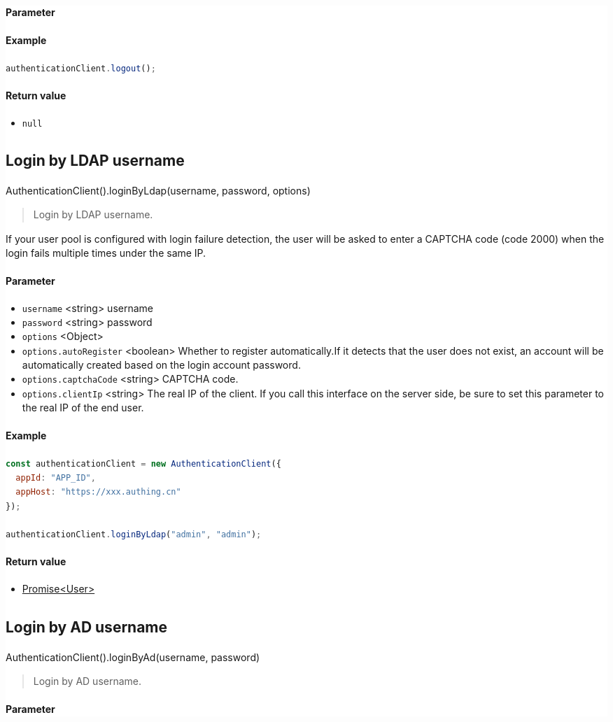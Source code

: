 #### Parameter

#### Example

```javascript
authenticationClient.logout();
```

#### Return value

- `null`

## Login by LDAP username

AuthenticationClient().loginByLdap(username, password, options)

> Login by LDAP username.

If your user pool is configured with login failure detection, the user will be asked to enter a CAPTCHA code (code 2000) when the login fails multiple times under the same IP.

#### Parameter

- `username` \<string\> username
- `password` \<string\> password
- `options` \<Object\>
- `options.autoRegister` \<boolean\> Whether to register automatically.If it detects that the user does not exist, an account will be automatically created based on the login account password.
- `options.captchaCode` \<string\> CAPTCHA code.
- `options.clientIp` \<string\> The real IP of the client. If you call this interface on the server side, be sure to set this parameter to the real IP of the end user.

#### Example

```javascript
const authenticationClient = new AuthenticationClient({
  appId: "APP_ID",
  appHost: "https://xxx.authing.cn"
});

authenticationClient.loginByLdap("admin", "admin");
```

#### Return value

- [Promise\<User\>](/guides/user/user-profile.md)

## Login by AD username

AuthenticationClient().loginByAd(username, password)

> Login by AD username.

#### Parameter
